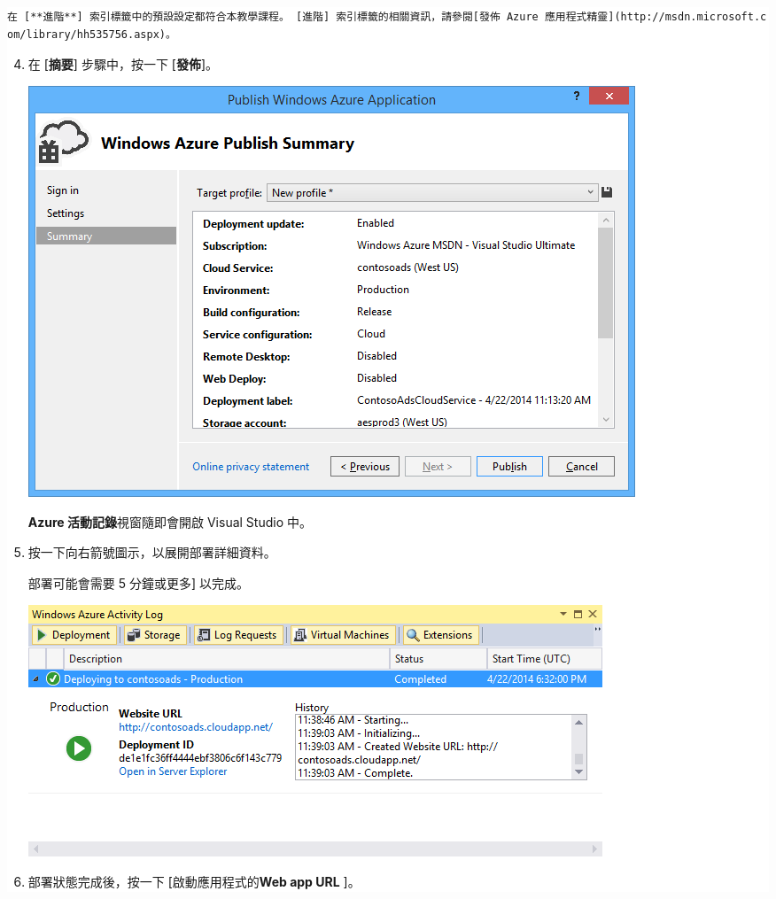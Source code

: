     在 [**進階**] 索引標籤中的預設設定都符合本教學課程。 [進階] 索引標籤的相關資訊，請參閱[發佈 Azure 應用程式精靈](http://msdn.microsoft.com/library/hh535756.aspx)。

4. 在 [**摘要**] 步驟中，按一下 [**發佈**]。

    ![摘要的步驟](./media/cloud-services-dotnet-get-started/pubsummary.png)

   **Azure 活動記錄**視窗隨即會開啟 Visual Studio 中。

5. 按一下向右箭號圖示，以展開部署詳細資料。

    部署可能會需要 5 分鐘或更多] 以完成。

    ![Azure 活動記錄視窗](./media/cloud-services-dotnet-get-started/waal.png)

6. 部署狀態完成後，按一下 [啟動應用程式的**Web app URL** ]。
